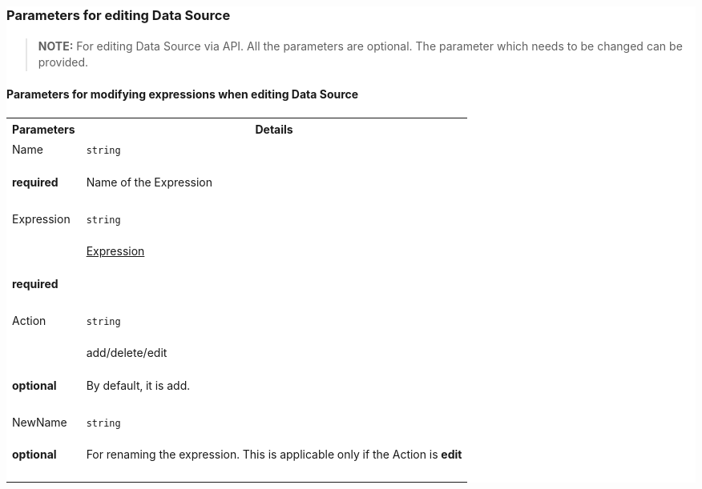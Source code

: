 
### Parameters for editing Data Source

> **NOTE:**  For editing Data Source via API. All the parameters are optional. The parameter which needs to be changed can be provided.

#### Parameters for modifying expressions when editing Data Source
   
   <table>
   <tr>
   <th>Parameters</th>
   <th>Details</th>
   </tr>
   <tr>
   <td>Name</br></br>
   <b>required</b> </br></br>
   </td>
  <td><code>string</code></br></br>
   Name of the Expression</br></br>
   </td>
   </tr>
   <tr>
   <td>Expression</br></br></br></br>
   <b>required</b> </br></br>
   </td>
  <td><code>string</code></br></br>
   <a href="/working-with-data-sources/data-modeling/configuring-expression-columns/">
    <div style="height:100%;width:100%">
      Expression
    </div>
   </a> </br></br>
   </td>
   </tr>
   <tr>
   <td>Action</br></br></br></br>
   <b>optional</b> </br></br>
   </td>
  <td><code>string</code></br></br>
   add/delete/edit</br></br>
   By default, it is add. </br></br>
   </td>
   </tr>
   <tr>
   <td>NewName</br></br>
   <b>optional</b> </br></br>
   </td>
  <td><code>string</code></br></br>
   For renaming the expression. This is applicable only if the Action is <b>edit</b> </br></br>
   </td>
   </tr>
   </table>
